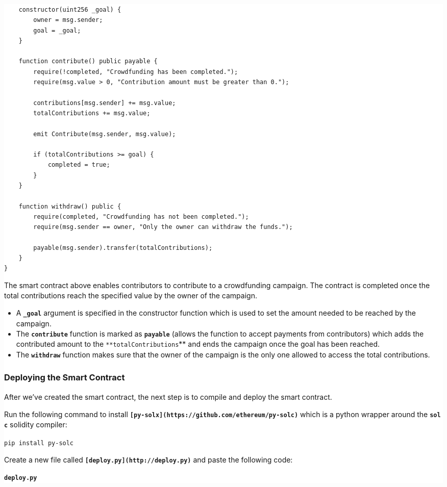 ```solidity
    constructor(uint256 _goal) {
        owner = msg.sender;
        goal = _goal;
    }

    function contribute() public payable {
        require(!completed, "Crowdfunding has been completed.");
        require(msg.value > 0, "Contribution amount must be greater than 0.");

        contributions[msg.sender] += msg.value;
        totalContributions += msg.value;

        emit Contribute(msg.sender, msg.value);

        if (totalContributions >= goal) {
            completed = true;
        }
    }

    function withdraw() public {
        require(completed, "Crowdfunding has not been completed.");
        require(msg.sender == owner, "Only the owner can withdraw the funds.");

        payable(msg.sender).transfer(totalContributions);
    }
}
```

The smart contract above enables contributors to contribute to a crowdfunding campaign. The contract is completed once the total contributions reach the specified value by the owner of the campaign.

- A **`_goal`** argument is specified in the constructor function which is used to set the amount needed to be reached by the campaign.
- The **`contribute`** function is marked as **`payable`** (allows the function to accept payments from contributors) which adds the contributed amount to the `**totalContributions`** and ends the campaign once the goal has been reached.
- The **`withdraw`** function makes sure that the owner of the campaign is the only one allowed to access the total contributions.

### Deploying the Smart Contract

After we’ve created the smart contract, the next step is to compile and deploy the smart contract.

Run the following command to install **`[py-solx](https://github.com/ethereum/py-solc)`** which is a python wrapper around the **`solc`** solidity compiler:

```bash
pip install py-solc
```

Create a new file called **`[deploy.py](http://deploy.py)`** and paste the following code:

**`deploy.py`**
